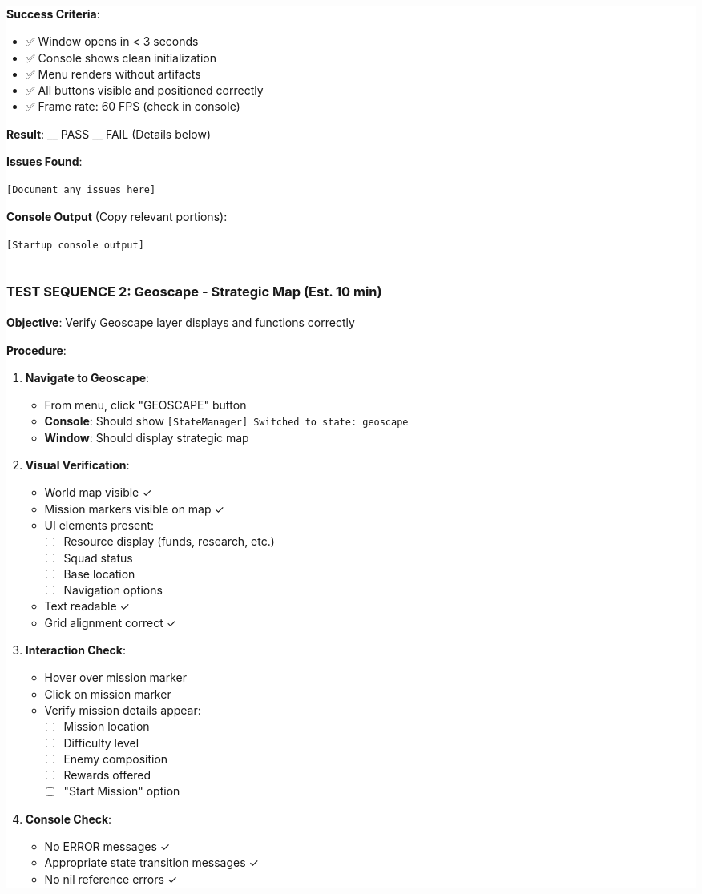 **Success Criteria**:
- ✅ Window opens in < 3 seconds
- ✅ Console shows clean initialization
- ✅ Menu renders without artifacts
- ✅ All buttons visible and positioned correctly
- ✅ Frame rate: 60 FPS (check in console)

**Result**: __ PASS __ FAIL (Details below)

**Issues Found**:
```
[Document any issues here]
```

**Console Output** (Copy relevant portions):
```
[Startup console output]
```

---

### TEST SEQUENCE 2: Geoscape - Strategic Map (Est. 10 min)

**Objective**: Verify Geoscape layer displays and functions correctly

**Procedure**:

1. **Navigate to Geoscape**:
   - From menu, click "GEOSCAPE" button
   - **Console**: Should show `[StateManager] Switched to state: geoscape`
   - **Window**: Should display strategic map

2. **Visual Verification**:
   - World map visible ✓
   - Mission markers visible on map ✓
   - UI elements present:
     - [ ] Resource display (funds, research, etc.)
     - [ ] Squad status
     - [ ] Base location
     - [ ] Navigation options
   - Text readable ✓
   - Grid alignment correct ✓

3. **Interaction Check**:
   - Hover over mission marker
   - Click on mission marker
   - Verify mission details appear:
     - [ ] Mission location
     - [ ] Difficulty level
     - [ ] Enemy composition
     - [ ] Rewards offered
     - [ ] "Start Mission" option

4. **Console Check**:
   - No ERROR messages ✓
   - Appropriate state transition messages ✓
   - No nil reference errors ✓
